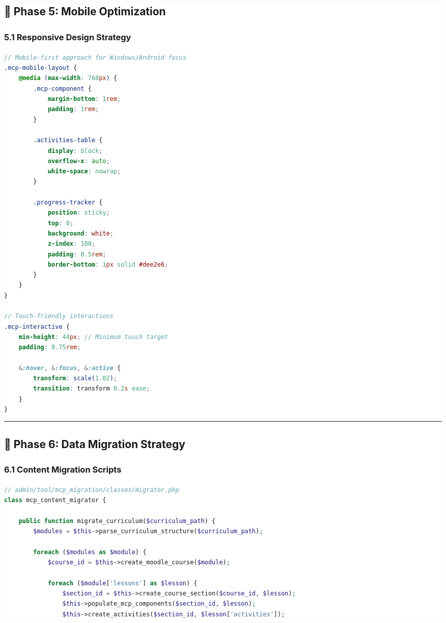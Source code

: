 
## 📱 **Phase 5: Mobile Optimization**

### **5.1 Responsive Design Strategy**

```scss
// Mobile-first approach for Windows/Android focus
.mcp-mobile-layout {
    @media (max-width: 768px) {
        .mcp-component {
            margin-bottom: 1rem;
            padding: 1rem;
        }
        
        .activities-table {
            display: block;
            overflow-x: auto;
            white-space: nowrap;
        }
        
        .progress-tracker {
            position: sticky;
            top: 0;
            background: white;
            z-index: 100;
            padding: 0.5rem;
            border-bottom: 1px solid #dee2e6;
        }
    }
}

// Touch-friendly interactions
.mcp-interactive {
    min-height: 44px; // Minimum touch target
    padding: 0.75rem;
    
    &:hover, &:focus, &:active {
        transform: scale(1.02);
        transition: transform 0.2s ease;
    }
}
```

---

## 🔧 **Phase 6: Data Migration Strategy**

### **6.1 Content Migration Scripts**

```php
// admin/tool/mcp_migration/classes/migrator.php
class mcp_content_migrator {
    
    public function migrate_curriculum($curriculum_path) {
        $modules = $this->parse_curriculum_structure($curriculum_path);
        
        foreach ($modules as $module) {
            $course_id = $this->create_moodle_course($module);
            
            foreach ($module['lessons'] as $lesson) {
                $section_id = $this->create_course_section($course_id, $lesson);
                $this->populate_mcp_components($section_id, $lesson);
                $this->create_activities($section_id, $lesson['activities']);
```